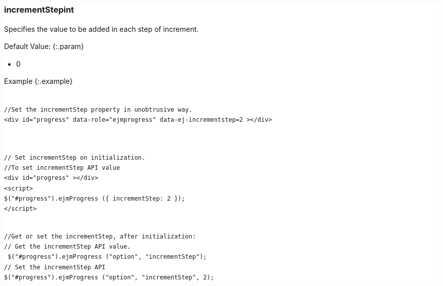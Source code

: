 


### incrementStep<span class="type-signature type int">int</span>








Specifies the value to be added in each step of increment.




Default Value:
{:.param}






* 0








Example
{:.example}

<pre class="prettyprint">
<code> 
//Set the incrementStep property in unobtrusive way.
&lt;div id="progress" data-role="ejmprogress" data-ej-incrementstep=2 &gt;&lt;/div&gt;
</code>
</pre>
<pre class="prettyprint">
<code> 
// Set incrementStep on initialization. 
//To set incrementStep API value 
&lt;div id="progress" &gt;&lt;/div&gt;
&lt;script&gt;             
$("#progress").ejmProgress ({ incrementStep: 2 });
&lt;/script&gt;                 </code>
</pre>
<pre class="prettyprint">
<code> 
//Get or set the incrementStep, after initialization:
// Get the incrementStep API value.             
 $("#progress").ejmProgress ("option", "incrementStep");                        
// Set the incrementStep API
$("#progress").ejmProgress ("option", "incrementStep", 2);            </code>
</pre>




